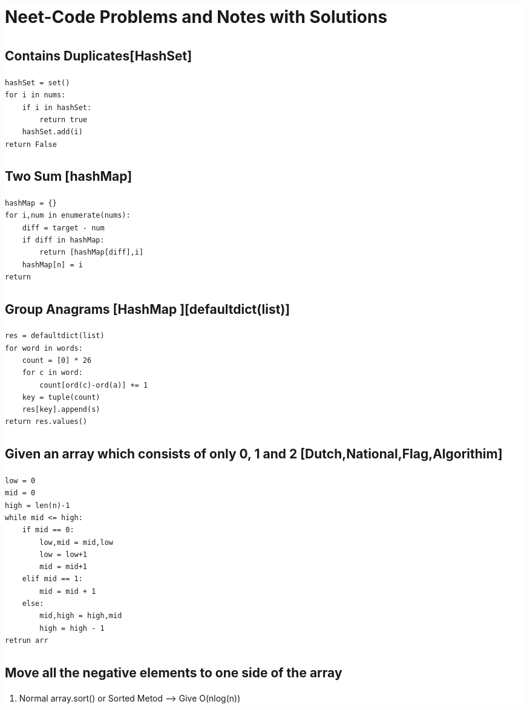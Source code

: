 # Neet-Code Problems and Notes with Solutions

## Contains Duplicates[HashSet]
```
hashSet = set()
for i in nums:
    if i in hashSet:
        return true
    hashSet.add(i)
return False

```

## Two Sum [hashMap]
```
hashMap = {}
for i,num in enumerate(nums):
    diff = target - num
    if diff in hashMap:
        return [hashMap[diff],i]
    hashMap[n] = i
return 
```

## Group Anagrams [HashMap ][defaultdict(list)]
```
res = defaultdict(list)
for word in words:
    count = [0] * 26
    for c in word:
        count[ord(c)-ord(a)] += 1 
    key = tuple(count)
    res[key].append(s)
return res.values()

```

## Given an array which consists of only 0, 1 and 2 [Dutch,National,Flag,Algorithim]

```
low = 0
mid = 0
high = len(n)-1
while mid <= high:
    if mid == 0:
        low,mid = mid,low
        low = low+1
        mid = mid+1
    elif mid == 1:
        mid = mid + 1
    else:
        mid,high = high,mid
        high = high - 1
retrun arr

```
## Move all the negative elements to one side of the array
1. Normal array.sort() or Sorted Metod --> Give O(nlog(n))
```
```